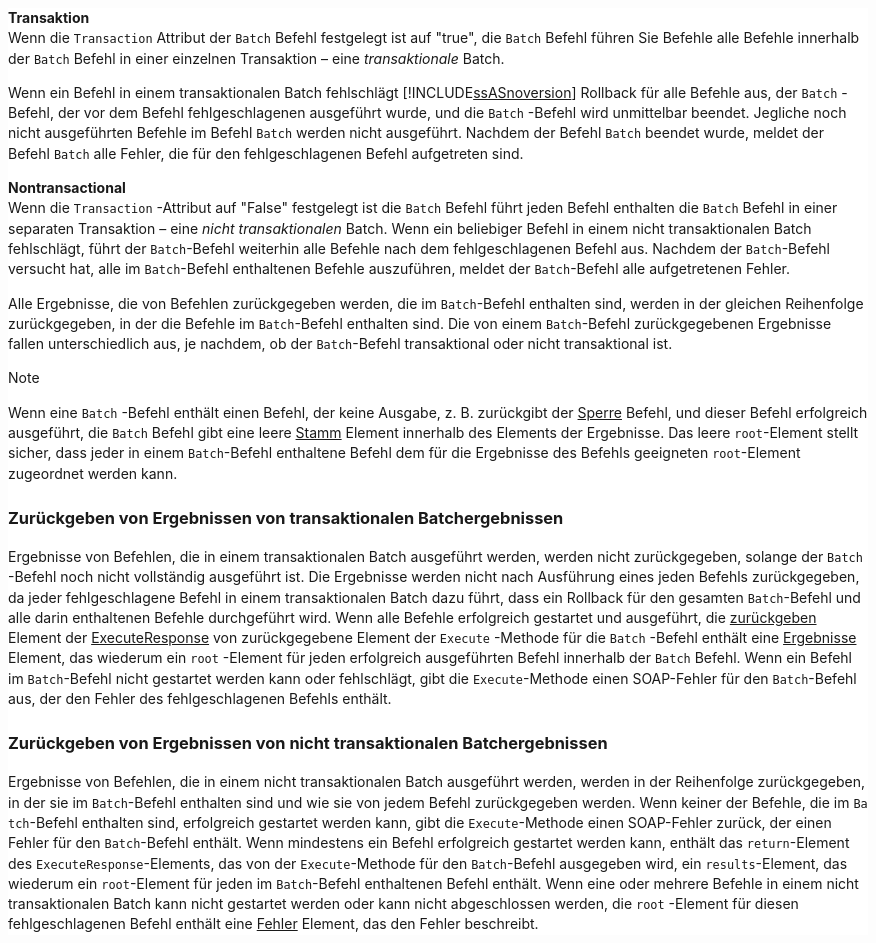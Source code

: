  **Transaktion**  
 Wenn die `Transaction` Attribut der `Batch` Befehl festgelegt ist auf "true", die `Batch` Befehl führen Sie Befehle alle Befehle innerhalb der `Batch` Befehl in einer einzelnen Transaktion – eine *transaktionale* Batch.  
  
 Wenn ein Befehl in einem transaktionalen Batch fehlschlägt [!INCLUDE[ssASnoversion](../../includes/ssasnoversion-md.md)] Rollback für alle Befehle aus, der `Batch` -Befehl, der vor dem Befehl fehlgeschlagenen ausgeführt wurde, und die `Batch` -Befehl wird unmittelbar beendet. Jegliche noch nicht ausgeführten Befehle im Befehl `Batch` werden nicht ausgeführt. Nachdem der Befehl `Batch` beendet wurde, meldet der Befehl `Batch` alle Fehler, die für den fehlgeschlagenen Befehl aufgetreten sind.  
  
 **Nontransactional**  
 Wenn die `Transaction` -Attribut auf "False" festgelegt ist die `Batch` Befehl führt jeden Befehl enthalten die `Batch` Befehl in einer separaten Transaktion – eine *nicht transaktionalen* Batch. Wenn ein beliebiger Befehl in einem nicht transaktionalen Batch fehlschlägt, führt der `Batch`-Befehl weiterhin alle Befehle nach dem fehlgeschlagenen Befehl aus. Nachdem der `Batch`-Befehl versucht hat, alle im `Batch`-Befehl enthaltenen Befehle auszuführen, meldet der `Batch`-Befehl alle aufgetretenen Fehler.  
  
 Alle Ergebnisse, die von Befehlen zurückgegeben werden, die im `Batch`-Befehl enthalten sind, werden in der gleichen Reihenfolge zurückgegeben, in der die Befehle im `Batch`-Befehl enthalten sind. Die von einem `Batch`-Befehl zurückgegebenen Ergebnisse fallen unterschiedlich aus, je nachdem, ob der `Batch`-Befehl transaktional oder nicht transaktional ist.  
  
> [!NOTE]  
>  Wenn eine `Batch` -Befehl enthält einen Befehl, der keine Ausgabe, z. B. zurückgibt der [Sperre](../xmla/xml-elements-commands/lock-element-xmla.md) Befehl, und dieser Befehl erfolgreich ausgeführt, die `Batch` Befehl gibt eine leere [Stamm](../xmla/xml-elements-properties/root-element-xmla.md) Element innerhalb des Elements der Ergebnisse. Das leere `root`-Element stellt sicher, dass jeder in einem `Batch`-Befehl enthaltene Befehl dem für die Ergebnisse des Befehls geeigneten `root`-Element zugeordnet werden kann.  
  
### <a name="returning-results-from-transactional-batch-results"></a>Zurückgeben von Ergebnissen von transaktionalen Batchergebnissen  
 Ergebnisse von Befehlen, die in einem transaktionalen Batch ausgeführt werden, werden nicht zurückgegeben, solange der `Batch`-Befehl noch nicht vollständig ausgeführt ist. Die Ergebnisse werden nicht nach Ausführung eines jeden Befehls zurückgegeben, da jeder fehlgeschlagene Befehl in einem transaktionalen Batch dazu führt, dass ein Rollback für den gesamten `Batch`-Befehl und alle darin enthaltenen Befehle durchgeführt wird. Wenn alle Befehle erfolgreich gestartet und ausgeführt, die [zurückgeben](../xmla/xml-elements-properties/return-element-xmla.md) Element der [ExecuteResponse](../xmla/xml-elements-objects-executeresponse.md) von zurückgegebene Element der `Execute` -Methode für die `Batch` -Befehl enthält eine [Ergebnisse](../xmla/xml-elements-properties/results-element-xmla.md) Element, das wiederum ein `root` -Element für jeden erfolgreich ausgeführten Befehl innerhalb der `Batch` Befehl. Wenn ein Befehl im `Batch`-Befehl nicht gestartet werden kann oder fehlschlägt, gibt die `Execute`-Methode einen SOAP-Fehler für den `Batch`-Befehl aus, der den Fehler des fehlgeschlagenen Befehls enthält.  
  
### <a name="returning-results-from-nontransactional-batch-results"></a>Zurückgeben von Ergebnissen von nicht transaktionalen Batchergebnissen  
 Ergebnisse von Befehlen, die in einem nicht transaktionalen Batch ausgeführt werden, werden in der Reihenfolge zurückgegeben, in der sie im `Batch`-Befehl enthalten sind und wie sie von jedem Befehl zurückgegeben werden. Wenn keiner der Befehle, die im `Batch`-Befehl enthalten sind, erfolgreich gestartet werden kann, gibt die `Execute`-Methode einen SOAP-Fehler zurück, der einen Fehler für den `Batch`-Befehl enthält. Wenn mindestens ein Befehl erfolgreich gestartet werden kann, enthält das `return`-Element des `ExecuteResponse`-Elements, das von der `Execute`-Methode für den `Batch`-Befehl ausgegeben wird, ein `results`-Element, das wiederum ein `root`-Element für jeden im `Batch`-Befehl enthaltenen Befehl enthält. Wenn eine oder mehrere Befehle in einem nicht transaktionalen Batch kann nicht gestartet werden oder kann nicht abgeschlossen werden, die `root` -Element für diesen fehlgeschlagenen Befehl enthält eine [Fehler](../xmla/xml-elements-properties/error-element-xmla.md) Element, das den Fehler beschreibt.  
  